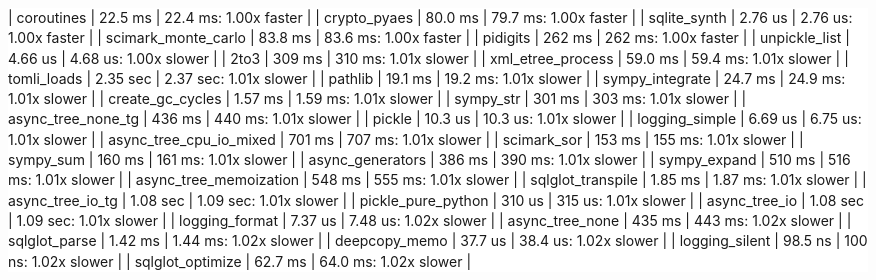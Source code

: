 | coroutines              | 22.5 ms                                                                      | 22.4 ms: 1.00x faster                                                      |
| crypto_pyaes            | 80.0 ms                                                                      | 79.7 ms: 1.00x faster                                                      |
| sqlite_synth            | 2.76 us                                                                      | 2.76 us: 1.00x faster                                                      |
| scimark_monte_carlo     | 83.8 ms                                                                      | 83.6 ms: 1.00x faster                                                      |
| pidigits                | 262 ms                                                                       | 262 ms: 1.00x faster                                                       |
| unpickle_list           | 4.66 us                                                                      | 4.68 us: 1.00x slower                                                      |
| 2to3                    | 309 ms                                                                       | 310 ms: 1.01x slower                                                       |
| xml_etree_process       | 59.0 ms                                                                      | 59.4 ms: 1.01x slower                                                      |
| tomli_loads             | 2.35 sec                                                                     | 2.37 sec: 1.01x slower                                                     |
| pathlib                 | 19.1 ms                                                                      | 19.2 ms: 1.01x slower                                                      |
| sympy_integrate         | 24.7 ms                                                                      | 24.9 ms: 1.01x slower                                                      |
| create_gc_cycles        | 1.57 ms                                                                      | 1.59 ms: 1.01x slower                                                      |
| sympy_str               | 301 ms                                                                       | 303 ms: 1.01x slower                                                       |
| async_tree_none_tg      | 436 ms                                                                       | 440 ms: 1.01x slower                                                       |
| pickle                  | 10.3 us                                                                      | 10.3 us: 1.01x slower                                                      |
| logging_simple          | 6.69 us                                                                      | 6.75 us: 1.01x slower                                                      |
| async_tree_cpu_io_mixed | 701 ms                                                                       | 707 ms: 1.01x slower                                                       |
| scimark_sor             | 153 ms                                                                       | 155 ms: 1.01x slower                                                       |
| sympy_sum               | 160 ms                                                                       | 161 ms: 1.01x slower                                                       |
| async_generators        | 386 ms                                                                       | 390 ms: 1.01x slower                                                       |
| sympy_expand            | 510 ms                                                                       | 516 ms: 1.01x slower                                                       |
| async_tree_memoization  | 548 ms                                                                       | 555 ms: 1.01x slower                                                       |
| sqlglot_transpile       | 1.85 ms                                                                      | 1.87 ms: 1.01x slower                                                      |
| async_tree_io_tg        | 1.08 sec                                                                     | 1.09 sec: 1.01x slower                                                     |
| pickle_pure_python      | 310 us                                                                       | 315 us: 1.01x slower                                                       |
| async_tree_io           | 1.08 sec                                                                     | 1.09 sec: 1.01x slower                                                     |
| logging_format          | 7.37 us                                                                      | 7.48 us: 1.02x slower                                                      |
| async_tree_none         | 435 ms                                                                       | 443 ms: 1.02x slower                                                       |
| sqlglot_parse           | 1.42 ms                                                                      | 1.44 ms: 1.02x slower                                                      |
| deepcopy_memo           | 37.7 us                                                                      | 38.4 us: 1.02x slower                                                      |
| logging_silent          | 98.5 ns                                                                      | 100 ns: 1.02x slower                                                       |
| sqlglot_optimize        | 62.7 ms                                                                      | 64.0 ms: 1.02x slower                                                      |